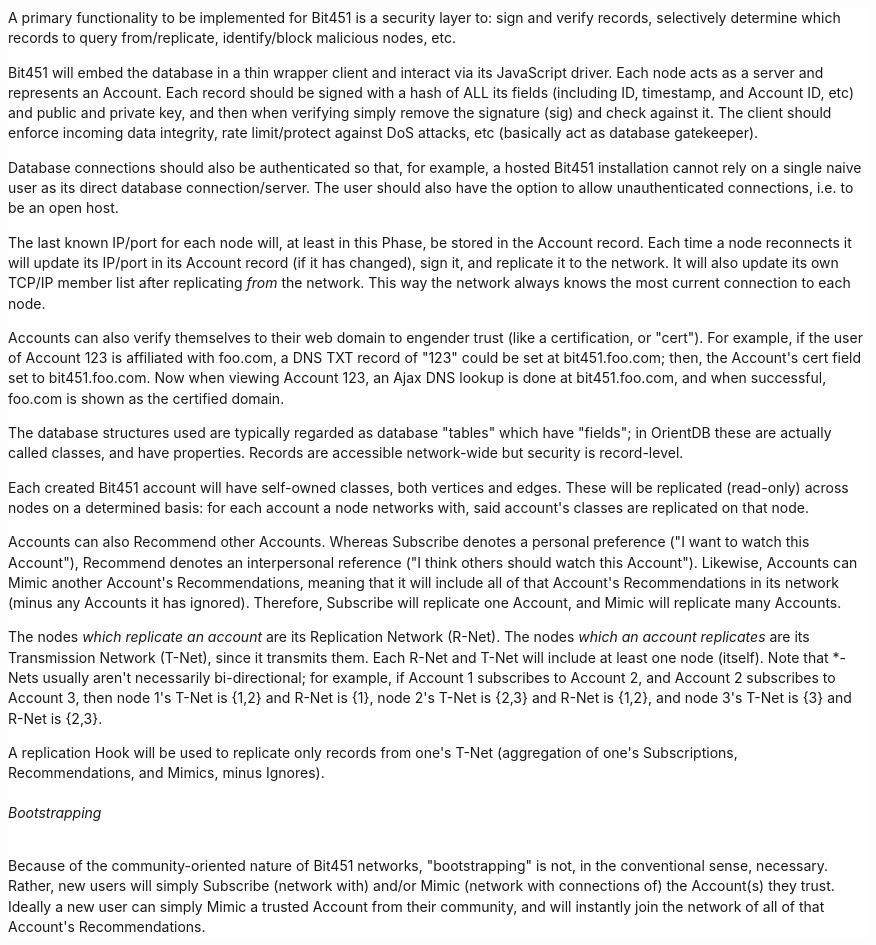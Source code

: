 A primary functionality to be implemented for Bit451 is a security layer to: sign and verify records, selectively determine which records to query from/replicate, identify/block malicious nodes, etc.

Bit451 will embed the database in a thin wrapper client and interact via its JavaScript driver. Each node acts as a server and represents an Account. Each record should be signed with a hash of ALL its fields (including ID, timestamp, and Account ID, etc) and public and private key, and then when verifying simply remove the signature (sig) and check against it. The client should enforce incoming data integrity, rate limit/protect against DoS attacks, etc (basically act as database gatekeeper).

Database connections should also be authenticated so that, for example, a hosted Bit451 installation cannot rely on a single naive user as its direct database connection/server. The user should also have the option to allow unauthenticated connections, i.e. to be an open host.

The last known IP/port for each node will, at least in this Phase, be stored in the Account record. Each time a node reconnects it will update its IP/port in its Account record (if it has changed), sign it, and replicate it to the network. It will also update its own TCP/IP member list after replicating *from* the network. This way the network always knows the most current connection to each node.

Accounts can also verify themselves to their web domain to engender trust (like a certification, or "cert"). For example, if the user of Account 123 is affiliated with foo.com, a DNS TXT record of "123" could be set at bit451.foo.com; then, the Account's cert field set to bit451.foo.com. Now when viewing Account 123, an Ajax DNS lookup is done at bit451.foo.com, and when successful, foo.com is shown as the certified domain.

The database structures used are typically regarded as database "tables" which have "fields"; in OrientDB these are actually called classes, and have properties. Records are accessible network-wide but security is record-level.

Each created Bit451 account will have self-owned classes, both vertices and edges. These will be replicated (read-only) across nodes on a determined basis: for each account a node networks with, said account's classes are replicated on that node.

Accounts can also Recommend other Accounts. Whereas Subscribe denotes a personal preference ("I want to watch this Account"), Recommend denotes an interpersonal reference ("I think others should watch this Account"). Likewise, Accounts can Mimic another Account's Recommendations, meaning that it will include all of that Account's Recommendations in its network (minus any Accounts it has ignored). Therefore, Subscribe will replicate one Account, and Mimic will replicate many Accounts.

The nodes *which replicate an account* are its Replication Network (R-Net). The nodes *which an account replicates* are its Transmission Network (T-Net), since it transmits them. Each R-Net and T-Net will include at least one node (itself). Note that *-Nets usually aren't necessarily bi-directional; for example, if Account 1 subscribes to Account 2, and Account 2 subscribes to Account 3, then node 1's T-Net is {1,2} and R-Net is {1}, node 2's T-Net is {2,3} and R-Net is {1,2}, and node 3's T-Net is {3} and R-Net is {2,3}.

A replication Hook will be used to replicate only records from one's T-Net (aggregation of one's Subscriptions, Recommendations, and Mimics, minus Ignores).

###### Bootstrapping

Because of the community-oriented nature of Bit451 networks, "bootstrapping" is not, in the conventional sense, necessary. Rather, new users will simply Subscribe (network with) and/or Mimic (network with connections of) the Account(s) they trust. Ideally a new user can simply Mimic a trusted Account from their community, and will instantly join the network of all of that Account's Recommendations.
